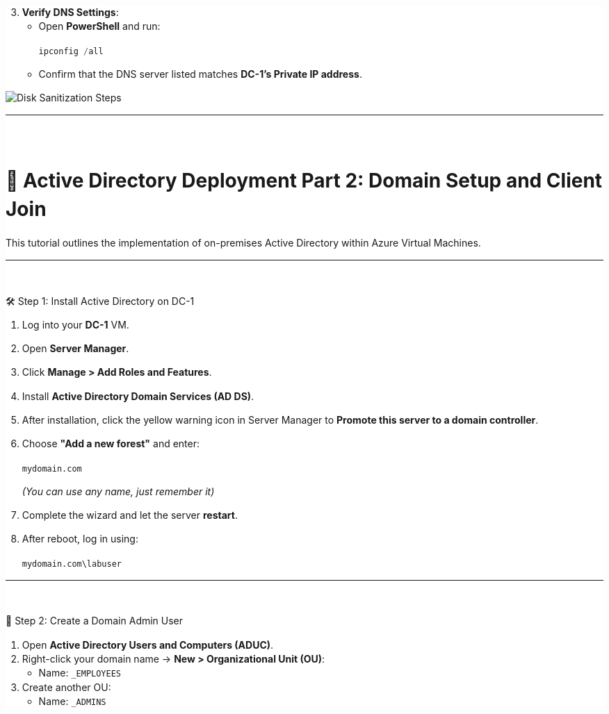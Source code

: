 3. **Verify DNS Settings**:
   - Open **PowerShell** and run:
     ```powershell
     ipconfig /all
     ```
   - Confirm that the DNS server listed matches **DC-1’s Private IP address**.

<p>
<img src="https://i.imgur.com/CdPWRVx.png" height="50%" width="50%" alt="Disk Sanitization Steps"/>
</p>

---

</p>
<br />



<h1> 🏢 Active Directory Deployment Part 2: Domain Setup and Client Join </h1>
This tutorial outlines the implementation of on-premises Active Directory within Azure Virtual Machines.

---
<br />



<p>
🛠️ Step 1: Install Active Directory on DC-1

1. Log into your **DC-1** VM.
2. Open **Server Manager**.
3. Click **Manage > Add Roles and Features**.
4. Install **Active Directory Domain Services (AD DS)**.
5. After installation, click the yellow warning icon in Server Manager to **Promote this server to a domain controller**.
6. Choose **"Add a new forest"** and enter:
   ```
   mydomain.com
   ```
   *(You can use any name, just remember it)*

7. Complete the wizard and let the server **restart**.
8. After reboot, log in using:
   ```
   mydomain.com\labuser
   ```

---
</p>

<br />



<p>
👤 Step 2: Create a Domain Admin User

1. Open **Active Directory Users and Computers (ADUC)**.
2. Right-click your domain name → **New > Organizational Unit (OU)**:
   - Name: `_EMPLOYEES`
3. Create another OU:
   - Name: `_ADMINS`
